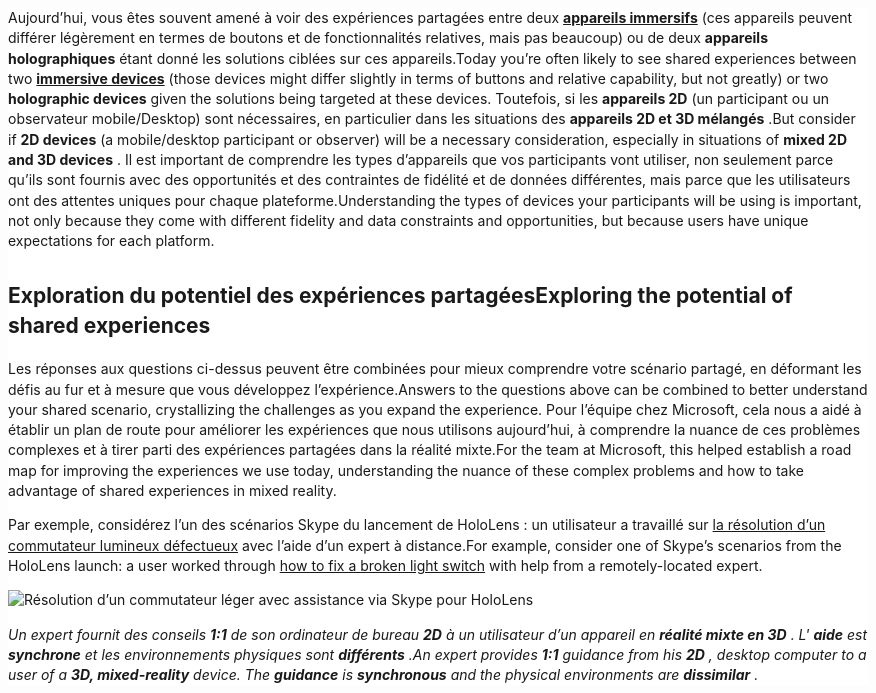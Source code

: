 <span data-ttu-id="fb9b0-189">Aujourd’hui, vous êtes souvent amené à voir des expériences partagées entre deux [**appareils immersifs**](../../discover/immersive-headset-hardware-details.md) (ces appareils peuvent différer légèrement en termes de boutons et de fonctionnalités relatives, mais pas beaucoup) ou de deux **appareils holographiques** étant donné les solutions ciblées sur ces appareils.</span><span class="sxs-lookup"><span data-stu-id="fb9b0-189">Today you’re often likely to see shared experiences between two [**immersive devices**](../../discover/immersive-headset-hardware-details.md) (those devices might differ slightly in terms of buttons and relative capability, but not greatly) or two **holographic devices** given the solutions being targeted at these devices.</span></span> <span data-ttu-id="fb9b0-190">Toutefois, si les **appareils 2D** (un participant ou un observateur mobile/Desktop) sont nécessaires, en particulier dans les situations des **appareils 2D et 3D mélangés** .</span><span class="sxs-lookup"><span data-stu-id="fb9b0-190">But consider if **2D devices** (a mobile/desktop participant or observer) will be a necessary consideration, especially in situations of **mixed 2D and 3D devices** .</span></span> <span data-ttu-id="fb9b0-191">Il est important de comprendre les types d’appareils que vos participants vont utiliser, non seulement parce qu’ils sont fournis avec des opportunités et des contraintes de fidélité et de données différentes, mais parce que les utilisateurs ont des attentes uniques pour chaque plateforme.</span><span class="sxs-lookup"><span data-stu-id="fb9b0-191">Understanding the types of devices your participants will be using is important, not only because they come with different fidelity and data constraints and opportunities, but because users have unique expectations for each platform.</span></span>

## <a name="exploring-the-potential-of-shared-experiences"></a><span data-ttu-id="fb9b0-192">Exploration du potentiel des expériences partagées</span><span class="sxs-lookup"><span data-stu-id="fb9b0-192">Exploring the potential of shared experiences</span></span>

<span data-ttu-id="fb9b0-193">Les réponses aux questions ci-dessus peuvent être combinées pour mieux comprendre votre scénario partagé, en déformant les défis au fur et à mesure que vous développez l’expérience.</span><span class="sxs-lookup"><span data-stu-id="fb9b0-193">Answers to the questions above can be combined to better understand your shared scenario, crystallizing the challenges as you expand the experience.</span></span> <span data-ttu-id="fb9b0-194">Pour l’équipe chez Microsoft, cela nous a aidé à établir un plan de route pour améliorer les expériences que nous utilisons aujourd’hui, à comprendre la nuance de ces problèmes complexes et à tirer parti des expériences partagées dans la réalité mixte.</span><span class="sxs-lookup"><span data-stu-id="fb9b0-194">For the team at Microsoft, this helped establish a road map for improving the experiences we use today, understanding the nuance of these complex problems and how to take advantage of shared experiences in mixed reality.</span></span>

<span data-ttu-id="fb9b0-195">Par exemple, considérez l’un des scénarios Skype du lancement de HoloLens : un utilisateur a travaillé sur [la résolution d’un commutateur lumineux défectueux](https://www.youtube.com/watch?v=iBfzs3G8BEA) avec l’aide d’un expert à distance.</span><span class="sxs-lookup"><span data-stu-id="fb9b0-195">For example, consider one of Skype’s scenarios from the HoloLens launch: a user worked through [how to fix a broken light switch](https://www.youtube.com/watch?v=iBfzs3G8BEA) with help from a remotely-located expert.</span></span>

![Résolution d’un commutateur léger avec assistance via Skype pour HoloLens](images/fix-a-broken-switch-with-hololens-640px.jpg)

<span data-ttu-id="fb9b0-197">*Un expert fournit des conseils **1:1** de son ordinateur de bureau **2D** à un utilisateur d’un appareil en **réalité mixte en 3D** . L' **aide** est **synchrone** et les environnements physiques sont **différents** .*</span><span class="sxs-lookup"><span data-stu-id="fb9b0-197">*An expert provides **1:1** guidance from his **2D** , desktop computer to a user of a **3D, mixed-reality** device. The **guidance** is **synchronous** and the physical environments are **dissimilar** .*</span></span>
